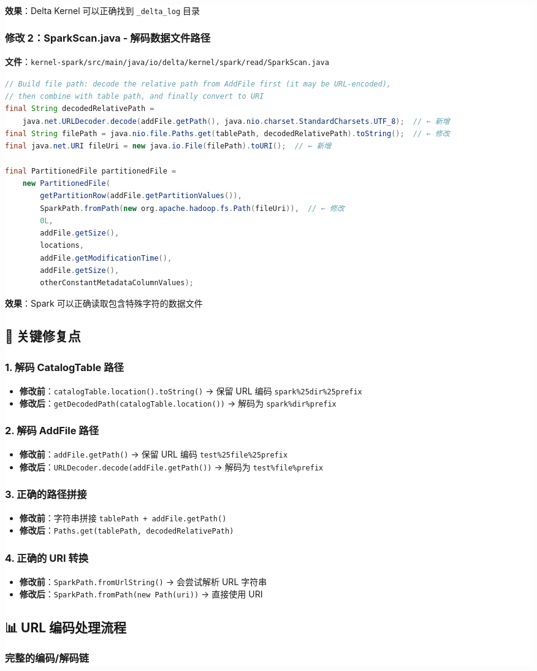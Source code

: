 **效果**：Delta Kernel 可以正确找到 `_delta_log` 目录

### 修改 2：SparkScan.java - 解码数据文件路径

**文件**：`kernel-spark/src/main/java/io/delta/kernel/spark/read/SparkScan.java`

```java
// Build file path: decode the relative path from AddFile first (it may be URL-encoded),
// then combine with table path, and finally convert to URI
final String decodedRelativePath =
    java.net.URLDecoder.decode(addFile.getPath(), java.nio.charset.StandardCharsets.UTF_8);  // ← 新增
final String filePath = java.nio.file.Paths.get(tablePath, decodedRelativePath).toString();  // ← 修改
final java.net.URI fileUri = new java.io.File(filePath).toURI();  // ← 新增

final PartitionedFile partitionedFile =
    new PartitionedFile(
        getPartitionRow(addFile.getPartitionValues()),
        SparkPath.fromPath(new org.apache.hadoop.fs.Path(fileUri)),  // ← 修改
        0L,
        addFile.getSize(),
        locations,
        addFile.getModificationTime(),
        addFile.getSize(),
        otherConstantMetadataColumnValues);
```

**效果**：Spark 可以正确读取包含特殊字符的数据文件

## 🔑 关键修复点

### 1. 解码 CatalogTable 路径
- **修改前**：`catalogTable.location().toString()` → 保留 URL 编码 `spark%25dir%25prefix`
- **修改后**：`getDecodedPath(catalogTable.location())` → 解码为 `spark%dir%prefix`

### 2. 解码 AddFile 路径  
- **修改前**：`addFile.getPath()` → 保留 URL 编码 `test%25file%25prefix`
- **修改后**：`URLDecoder.decode(addFile.getPath())` → 解码为 `test%file%prefix`

### 3. 正确的路径拼接
- **修改前**：字符串拼接 `tablePath + addFile.getPath()`
- **修改后**：`Paths.get(tablePath, decodedRelativePath)`

### 4. 正确的 URI 转换
- **修改前**：`SparkPath.fromUrlString()` → 会尝试解析 URL 字符串
- **修改后**：`SparkPath.fromPath(new Path(uri))` → 直接使用 URI

## 📊 URL 编码处理流程

### 完整的编码/解码链
